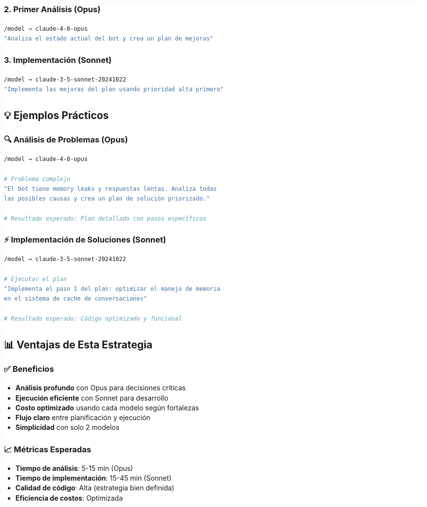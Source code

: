 ### 2. Primer Análisis (Opus)
```bash
/model → claude-4-0-opus
"Analiza el estado actual del bot y crea un plan de mejoras"
```

### 3. Implementación (Sonnet)
```bash
/model → claude-3-5-sonnet-20241022
"Implementa las mejoras del plan usando prioridad alta primero"
```

## 💡 Ejemplos Prácticos

### 🔍 Análisis de Problemas (Opus)
```bash
/model → claude-4-0-opus

# Problema complejo
"El bot tiene memory leaks y respuestas lentas. Analiza todas 
las posibles causas y crea un plan de solución priorizado."

# Resultado esperado: Plan detallado con pasos específicos
```

### ⚡ Implementación de Soluciones (Sonnet)
```bash
/model → claude-3-5-sonnet-20241022

# Ejecutar el plan
"Implementa el paso 1 del plan: optimizar el manejo de memoria 
en el sistema de cache de conversaciones"

# Resultado esperado: Código optimizado y funcional
```

## 📊 Ventajas de Esta Estrategia

### ✅ **Beneficios**
- **Análisis profundo** con Opus para decisiones críticas
- **Ejecución eficiente** con Sonnet para desarrollo
- **Costo optimizado** usando cada modelo según fortalezas
- **Flujo claro** entre planificación y ejecución
- **Simplicidad** con solo 2 modelos

### 📈 **Métricas Esperadas**
- **Tiempo de análisis**: 5-15 min (Opus)
- **Tiempo de implementación**: 15-45 min (Sonnet)
- **Calidad de código**: Alta (estrategia bien definida)
- **Eficiencia de costos**: Optimizada
